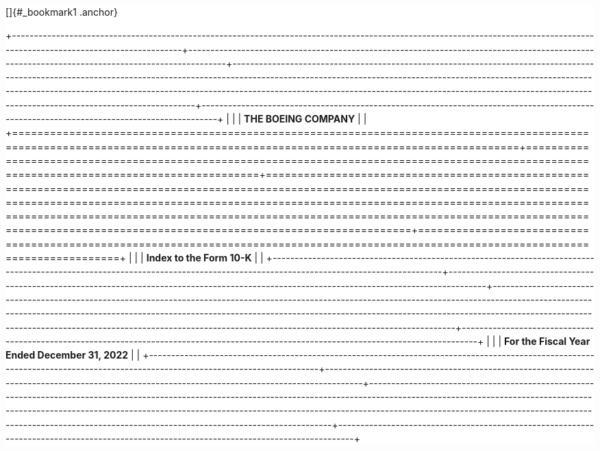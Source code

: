 []{#_bookmark1 .anchor}

+----------------------------------------------------------------------------------------------------------------------------------------------------------------------------+----------------------------------------------------------------------------------------------------------------------------------------------+-------------------------------------------------------------------------------------------------------------------------------------------------------------------------------------------------------------------------------------------------------------------------------------------------------------------------------------------------------------------------------------------------------+-----------------------------------------------------------------------------------------------------------------------------------------+
|                                                                                                                                                                            |                                                                                                                                              | **THE BOEING COMPANY**                                                                                                                                                                                                                                                                                                                                                                                |                                                                                                                                         |
+============================================================================================================================================================================+==============================================================================================================================================+=======================================================================================================================================================================================================================================================================================================================================================================================================+=========================================================================================================================================+
|                                                                                                                                                                            |                                                                                                                                              | **Index to the Form 10-K**                                                                                                                                                                                                                                                                                                                                                                            |                                                                                                                                         |
+----------------------------------------------------------------------------------------------------------------------------------------------------------------------------+----------------------------------------------------------------------------------------------------------------------------------------------+-------------------------------------------------------------------------------------------------------------------------------------------------------------------------------------------------------------------------------------------------------------------------------------------------------------------------------------------------------------------------------------------------------+-----------------------------------------------------------------------------------------------------------------------------------------+
|                                                                                                                                                                            |                                                                                                                                              | **For the Fiscal Year Ended December 31, 2022**                                                                                                                                                                                                                                                                                                                                                       |                                                                                                                                         |
+----------------------------------------------------------------------------------------------------------------------------------------------------------------------------+----------------------------------------------------------------------------------------------------------------------------------------------+-------------------------------------------------------------------------------------------------------------------------------------------------------------------------------------------------------------------------------------------------------------------------------------------------------------------------------------------------------------------------------------------------------+-----------------------------------------------------------------------------------------------------------------------------------------+